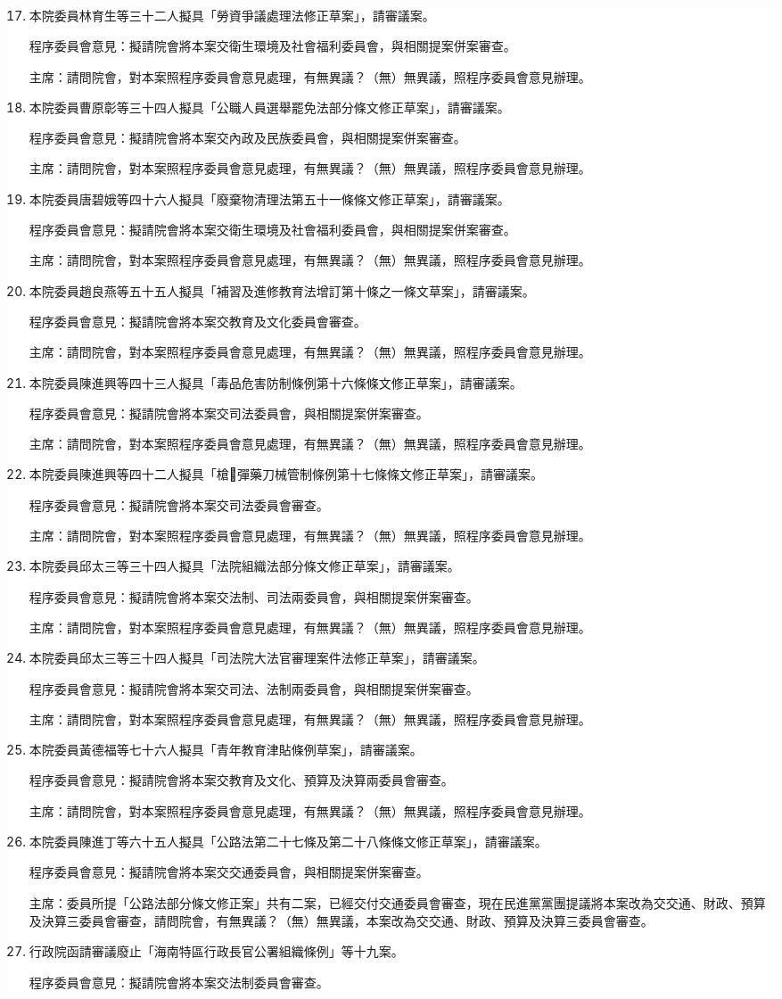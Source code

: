 17. 本院委員林育生等三十二人擬具「勞資爭議處理法修正草案」，請審議案。

    程序委員會意見：擬請院會將本案交衛生環境及社會福利委員會，與相關提案併案審查。

    主席：請問院會，對本案照程序委員會意見處理，有無異議？（無）無異議，照程序委員會意見辦理。

18. 本院委員曹原彰等三十四人擬具「公職人員選舉罷免法部分條文修正草案」，請審議案。

    程序委員會意見：擬請院會將本案交內政及民族委員會，與相關提案併案審查。

    主席：請問院會，對本案照程序委員會意見處理，有無異議？（無）無異議，照程序委員會意見辦理。

19. 本院委員唐碧娥等四十六人擬具「廢棄物清理法第五十一條條文修正草案」，請審議案。

    程序委員會意見：擬請院會將本案交衛生環境及社會福利委員會，與相關提案併案審查。

    主席：請問院會，對本案照程序委員會意見處理，有無異議？（無）無異議，照程序委員會意見辦理。

20. 本院委員趙良燕等五十五人擬具「補習及進修教育法增訂第十條之一條文草案」，請審議案。

    程序委員會意見：擬請院會將本案交教育及文化委員會審查。

    主席：請問院會，對本案照程序委員會意見處理，有無異議？（無）無異議，照程序委員會意見辦理。

21. 本院委員陳進興等四十三人擬具「毒品危害防制條例第十六條條文修正草案」，請審議案。

    程序委員會意見：擬請院會將本案交司法委員會，與相關提案併案審查。

    主席：請問院會，對本案照程序委員會意見處理，有無異議？（無）無異議，照程序委員會意見辦理。

22. 本院委員陳進興等四十二人擬具「槍彈藥刀械管制條例第十七條條文修正草案」，請審議案。

    程序委員會意見：擬請院會將本案交司法委員會審查。

    主席：請問院會，對本案照程序委員會意見處理，有無異議？（無）無異議，照程序委員會意見辦理。

23. 本院委員邱太三等三十四人擬具「法院組織法部分條文修正草案」，請審議案。

    程序委員會意見：擬請院會將本案交法制、司法兩委員會，與相關提案併案審查。

    主席：請問院會，對本案照程序委員會意見處理，有無異議？（無）無異議，照程序委員會意見辦理。

24. 本院委員邱太三等三十四人擬具「司法院大法官審理案件法修正草案」，請審議案。

    程序委員會意見：擬請院會將本案交司法、法制兩委員會，與相關提案併案審查。

    主席：請問院會，對本案照程序委員會意見處理，有無異議？（無）無異議，照程序委員會意見辦理。

25. 本院委員黃德福等七十六人擬具「青年教育津貼條例草案」，請審議案。

    程序委員會意見：擬請院會將本案交教育及文化、預算及決算兩委員會審查。

    主席：請問院會，對本案照程序委員會意見處理，有無異議？（無）無異議，照程序委員會意見辦理。

26. 本院委員陳進丁等六十五人擬具「公路法第二十七條及第二十八條條文修正草案」，請審議案。

    程序委員會意見：擬請院會將本案交交通委員會，與相關提案併案審查。

    主席：委員所提「公路法部分條文修正案」共有二案，已經交付交通委員會審查，現在民進黨黨團提議將本案改為交交通、財政、預算及決算三委員會審查，請問院會，有無異議？（無）無異議，本案改為交交通、財政、預算及決算三委員會審查。

27. 行政院函請審議廢止「海南特區行政長官公署組織條例」等十九案。

    程序委員會意見：擬請院會將本案交法制委員會審查。
